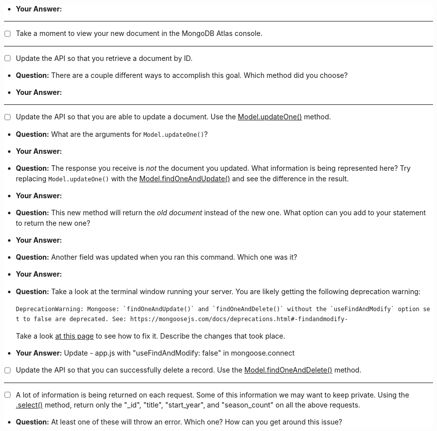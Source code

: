 * **Your Answer:**

---

- [ ] Take a moment to view your new document in the MongoDB Atlas console.

---

- [ ] Update the API so that you retrieve a document by ID.

* **Question:** There are a couple different ways to accomplish this goal. Which method did you choose?

* **Your Answer:**

---

- [ ] Update the API so that you are able to update a document. Use the [Model.updateOne()](https://mongoosejs.com/docs/api.html#model_Model.updateOne) method.

* **Question:** What are the arguments for `Model.updateOne()`?

* **Your Answer:**

* **Question:** The response you receive is _not_ the document you updated. What information is being represented here? Try replacing `Model.updateOne()` with the [Model.findOneAndUpdate()](https://mongoosejs.com/docs/api.html#model_Model.findOneAndUpdate) and see the difference in the result.

* **Your Answer:**

* **Question:** This new method will return the _old document_ instead of the new one. What option can you add to your statement to return the new one?

* **Your Answer:**

* **Question:** Another field was updated when you ran this command. Which one was it?

* **Your Answer:**

* **Question:** Take a look at the terminal window running your server. You are likely getting the following deprecation warning:
  ```
  DeprecationWarning: Mongoose: `findOneAndUpdate()` and `findOneAndDelete()` without the `useFindAndModify` option set to false are deprecated. See: https://mongoosejs.com/docs/deprecations.html#-findandmodify-
  ```
  Take a look [at this page](https://mongoosejs.com/docs/deprecations#findandmodify) to see how to fix it. Describe the changes that took place.

* **Your Answer:** Update - app.js with "useFindAndModify: false" in mongoose.connect

- [ ] Update the API so that you can successfully delete a record. Use the [Model.findOneAndDelete()](https://mongoosejs.com/docs/api.html#model_Model.findOneAndDelete) method.

---

- [ ] A lot of information is being returned on each request. Some of this information we may want to keep private. Using the [.select()](https://mongoosejs.com/docs/api.html#query_Query-select) method, return only the "_id", "title", "start_year", and "season_count" on all the above requests.

* **Question:** At least one of these will throw an error. Which one? How can you get around this issue?
